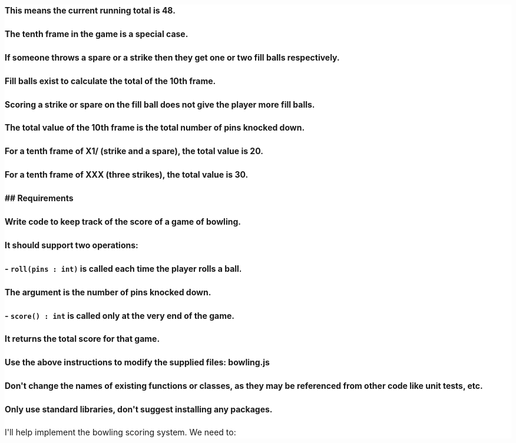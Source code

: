 ####   
#### This means the current running total is 48.  
####   
#### The tenth frame in the game is a special case.  
#### If someone throws a spare or a strike then they get one or two fill balls respectively.  
#### Fill balls exist to calculate the total of the 10th frame.  
#### Scoring a strike or spare on the fill ball does not give the player more fill balls.  
#### The total value of the 10th frame is the total number of pins knocked down.  
####   
#### For a tenth frame of X1/ (strike and a spare), the total value is 20.  
####   
#### For a tenth frame of XXX (three strikes), the total value is 30.  
####   
#### ## Requirements  
####   
#### Write code to keep track of the score of a game of bowling.  
#### It should support two operations:  
####   
#### - `roll(pins : int)` is called each time the player rolls a ball.  
####   The argument is the number of pins knocked down.  
#### - `score() : int` is called only at the very end of the game.  
####   It returns the total score for that game.  
####   
#### ####  
####   
#### Use the above instructions to modify the supplied files: bowling.js  
#### Don't change the names of existing functions or classes, as they may be referenced from other code like unit tests, etc.  
#### Only use standard libraries, don't suggest installing any packages.  

I'll help implement the bowling scoring system. We need to:

